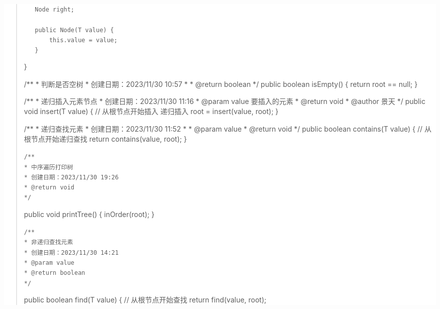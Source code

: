 >        Node right;
>
>        public Node(T value) {
>            this.value = value;
>        }
>
>    }
>
>    /**
>     * 判断是否空树
>     * 创建日期：2023/11/30 10:57
>     *
>     * @return boolean
>     */
>    public boolean isEmpty() {
>        return root == null;
>    }
>    
>    
>    /**
>     * 递归插入元素节点
>     * 创建日期：2023/11/30 11:16
>     * @param value 要插入的元素
>     * @return void
>     * @author 景天
>     */
>    public void insert(T value) {
>        // 从根节点开始插入 递归插入
>        root = insert(value, root);
>    }
>    
>    /**
>     * 递归查找元素
>     * 创建日期：2023/11/30 11:52
>     *
>     * @param value
>     * @return void
>     */
>    public boolean contains(T value) {
>        // 从根节点开始递归查找
>        return contains(value, root);
>    }
>    
>    
>    
>     /**
>     * 中序遍历打印树
>     * 创建日期：2023/11/30 19:26 
>     * @return void
>     */
>    public void printTree() {
>        inOrder(root);
>    }
>    
>    
>     /**
>     * 非递归查找元素
>     * 创建日期：2023/11/30 14:21
>     * @param value
>     * @return boolean
>     */
>    public boolean find(T value) {
>        // 从根节点开始查找
>        return find(value, root);